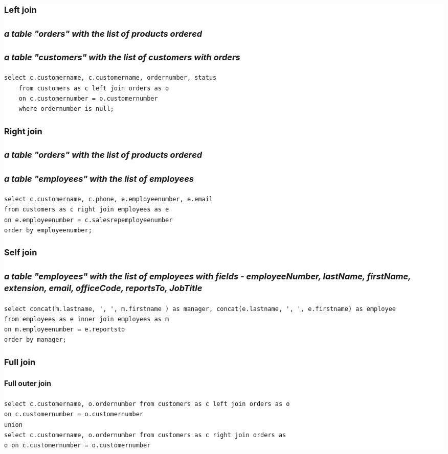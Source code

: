 ### Left join

### *a table "orders" with the list of products ordered*
### *a table "customers" with the list of customers with orders*
    select c.customername, c.customername, ordernumber, status 
        from customers as c left join orders as o 
        on c.customernumber = o.customernumber
        where ordernumber is null;

### Right join

### *a table "orders" with the list of products ordered*
### *a table "employees" with the list of employees*
    select c.customername, c.phone, e.employeenumber, e.email
    from customers as c right join employees as e
    on e.employeenumber = c.salesrepemployeenumber
    order by employeenumber;

### Self join
### *a table "employees" with the list of employees with fields - employeeNumber, lastName, firstName, extension, email, officeCode, reportsTo, JobTitle*
    select concat(m.lastname, ', ', m.firstname ) as manager, concat(e.lastname, ', ', e.firstname) as employee
    from employees as e inner join employees as m 
    on m.employeenumber = e.reportsto
    order by manager;

### Full join

#### Full outer join
    select c.customername, o.ordernumber from customers as c left join orders as o 
    on c.customernumber = o.customernumber
    union 
    select c.customername, o.ordernumber from customers as c right join orders as 
    o on c.customernumber = o.customernumber 
